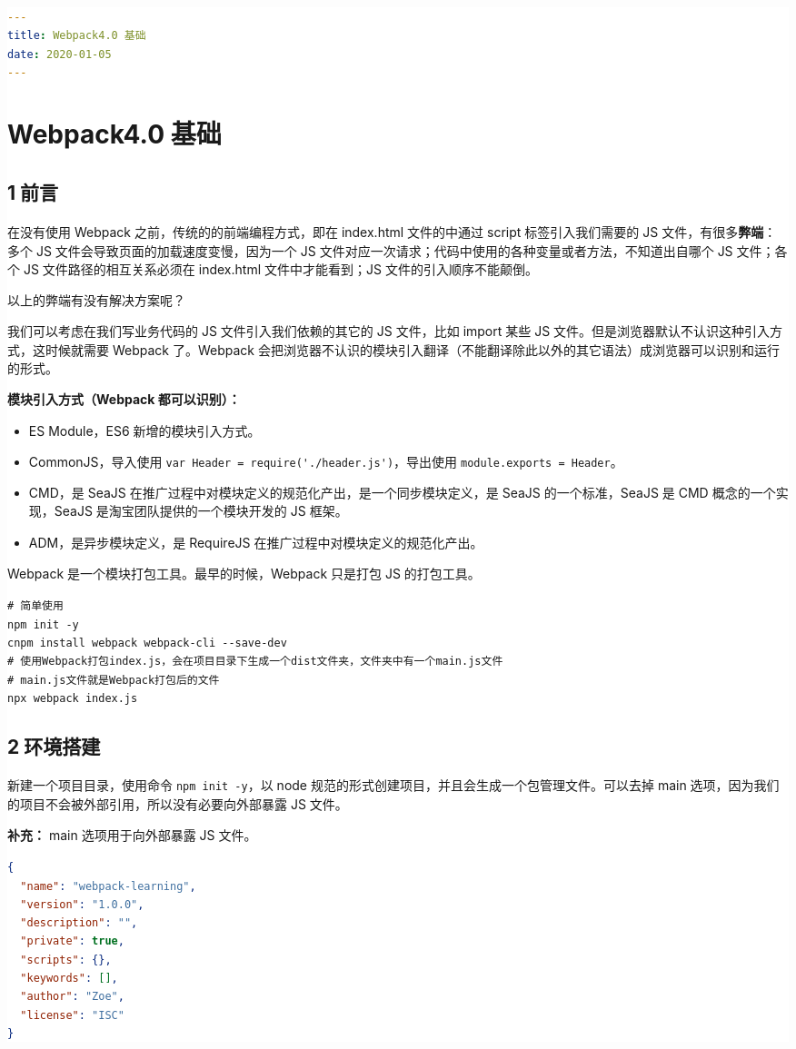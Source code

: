 ```yaml
---
title: Webpack4.0 基础
date: 2020-01-05
---
```


# Webpack4.0 基础

## 1 前言

在没有使用 Webpack 之前，传统的的前端编程方式，即在 index.html 文件的中通过 script 标签引入我们需要的 JS 文件，有很多**弊端**：多个 JS 文件会导致页面的加载速度变慢，因为一个 JS 文件对应一次请求；代码中使用的各种变量或者方法，不知道出自哪个 JS 文件；各个 JS 文件路径的相互关系必须在 index.html 文件中才能看到；JS 文件的引入顺序不能颠倒。

以上的弊端有没有解决方案呢？

我们可以考虑在我们写业务代码的 JS 文件引入我们依赖的其它的 JS 文件，比如 import 某些 JS 文件。但是浏览器默认不认识这种引入方式，这时候就需要 Webpack 了。Webpack 会把浏览器不认识的模块引入翻译（不能翻译除此以外的其它语法）成浏览器可以识别和运行的形式。

**模块引入方式（Webpack 都可以识别）：**

* ES Module，ES6 新增的模块引入方式。

* CommonJS，导入使用 `var Header = require('./header.js')`，导出使用 `module.exports = Header`。

* CMD，是 SeaJS 在推广过程中对模块定义的规范化产出，是一个同步模块定义，是 SeaJS 的一个标准，SeaJS 是 CMD 概念的一个实现，SeaJS 是淘宝团队提供的一个模块开发的 JS 框架。

* ADM，是异步模块定义，是 RequireJS 在推广过程中对模块定义的规范化产出。

Webpack 是一个模块打包工具。最早的时候，Webpack 只是打包 JS 的打包工具。

```shell
# 简单使用
npm init -y
cnpm install webpack webpack-cli --save-dev
# 使用Webpack打包index.js，会在项目目录下生成一个dist文件夹，文件夹中有一个main.js文件
# main.js文件就是Webpack打包后的文件
npx webpack index.js
```

## 2 环境搭建

新建一个项目目录，使用命令 `npm init -y`，以 node 规范的形式创建项目，并且会生成一个包管理文件。可以去掉 main 选项，因为我们的项目不会被外部引用，所以没有必要向外部暴露 JS 文件。

**补充：** main 选项用于向外部暴露 JS 文件。

```json
{
  "name": "webpack-learning",
  "version": "1.0.0",
  "description": "",
  "private": true,
  "scripts": {},
  "keywords": [],
  "author": "Zoe",
  "license": "ISC"
}
```
